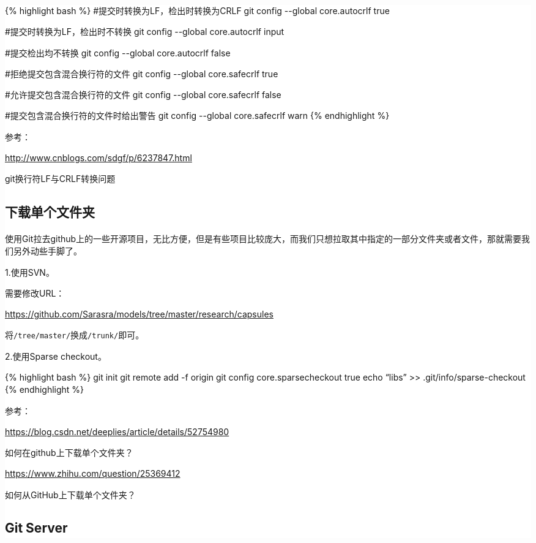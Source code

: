 {% highlight bash %}
#提交时转换为LF，检出时转换为CRLF
git config --global core.autocrlf true

#提交时转换为LF，检出时不转换
git config --global core.autocrlf input

#提交检出均不转换
git config --global core.autocrlf false

#拒绝提交包含混合换行符的文件
git config --global core.safecrlf true

#允许提交包含混合换行符的文件
git config --global core.safecrlf false

#提交包含混合换行符的文件时给出警告
git config --global core.safecrlf warn
{% endhighlight %}

参考：

http://www.cnblogs.com/sdgf/p/6237847.html

git换行符LF与CRLF转换问题

## 下载单个文件夹

使用Git拉去github上的一些开源项目，无比方便，但是有些项目比较庞大，而我们只想拉取其中指定的一部分文件夹或者文件，那就需要我们另外动些手脚了。

1.使用SVN。

需要修改URL：

https://github.com/Sarasra/models/tree/master/research/capsules

将`/tree/master/`换成`/trunk/`即可。

2.使用Sparse checkout。

{% highlight bash %}
git init
git remote add -f origin <url>
git config core.sparsecheckout true
echo “libs” >> .git/info/sparse-checkout
{% endhighlight %}

参考：

https://blog.csdn.net/deeplies/article/details/52754980

如何在github上下载单个文件夹？

https://www.zhihu.com/question/25369412

如何从GitHub上下载单个文件夹？

## Git Server
